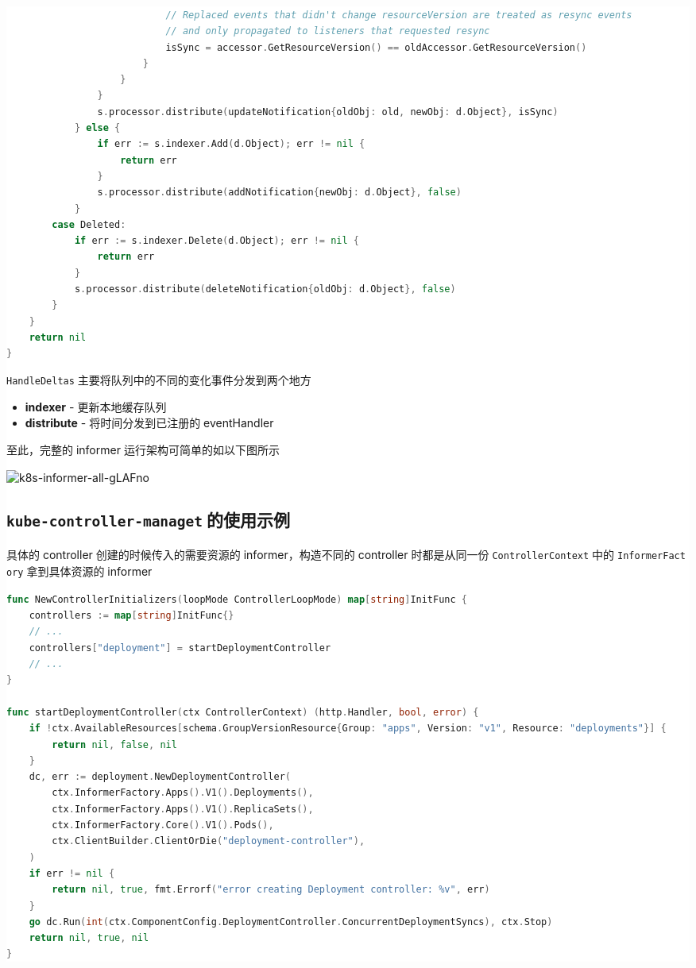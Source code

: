 ```go
							// Replaced events that didn't change resourceVersion are treated as resync events
							// and only propagated to listeners that requested resync
							isSync = accessor.GetResourceVersion() == oldAccessor.GetResourceVersion()
						}
					}
				}
				s.processor.distribute(updateNotification{oldObj: old, newObj: d.Object}, isSync)
			} else {
				if err := s.indexer.Add(d.Object); err != nil {
					return err
				}
				s.processor.distribute(addNotification{newObj: d.Object}, false)
			}
		case Deleted:
			if err := s.indexer.Delete(d.Object); err != nil {
				return err
			}
			s.processor.distribute(deleteNotification{oldObj: d.Object}, false)
		}
	}
	return nil
}
```

`HandleDeltas` 主要将队列中的不同的变化事件分发到两个地方

- **indexer** - 更新本地缓存队列
- **distribute** - 将时间分发到已注册的 eventHandler

至此，完整的 informer 运行架构可简单的如以下图所示

![k8s-informer-all-gLAFno](https://img.ruofeng.me/file/ruofengimg/2021-10/k8s-informer-all-gLAFno.jpg)

## `kube-controller-managet` 的使用示例

具体的 controller 创建的时候传入的需要资源的 informer，构造不同的 controller 时都是从同一份 `ControllerContext` 中的 `InformerFactory` 拿到具体资源的 informer

```go
func NewControllerInitializers(loopMode ControllerLoopMode) map[string]InitFunc {
	controllers := map[string]InitFunc{}
  	// ...
  	controllers["deployment"] = startDeploymentController
  	// ...
}

func startDeploymentController(ctx ControllerContext) (http.Handler, bool, error) {
	if !ctx.AvailableResources[schema.GroupVersionResource{Group: "apps", Version: "v1", Resource: "deployments"}] {
		return nil, false, nil
	}
	dc, err := deployment.NewDeploymentController(
		ctx.InformerFactory.Apps().V1().Deployments(),
		ctx.InformerFactory.Apps().V1().ReplicaSets(),
		ctx.InformerFactory.Core().V1().Pods(),
		ctx.ClientBuilder.ClientOrDie("deployment-controller"),
	)
	if err != nil {
		return nil, true, fmt.Errorf("error creating Deployment controller: %v", err)
	}
	go dc.Run(int(ctx.ComponentConfig.DeploymentController.ConcurrentDeploymentSyncs), ctx.Stop)
	return nil, true, nil
}
```